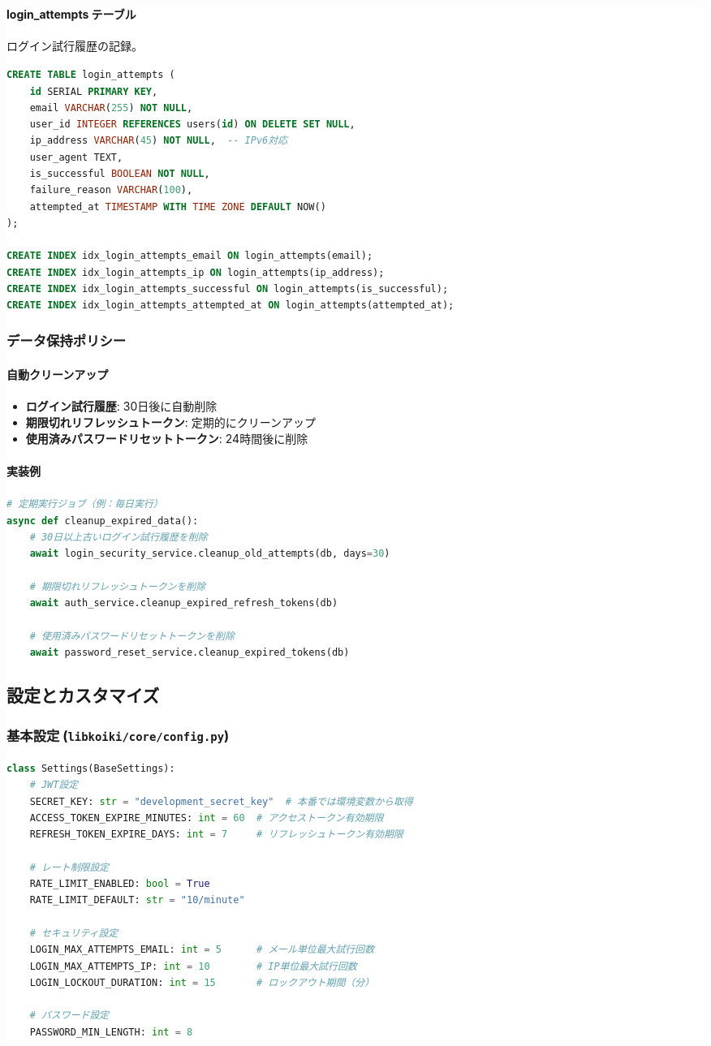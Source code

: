 #### **login_attempts テーブル**
ログイン試行履歴の記録。

```sql
CREATE TABLE login_attempts (
    id SERIAL PRIMARY KEY,
    email VARCHAR(255) NOT NULL,
    user_id INTEGER REFERENCES users(id) ON DELETE SET NULL,
    ip_address VARCHAR(45) NOT NULL,  -- IPv6対応
    user_agent TEXT,
    is_successful BOOLEAN NOT NULL,
    failure_reason VARCHAR(100),
    attempted_at TIMESTAMP WITH TIME ZONE DEFAULT NOW()
);

CREATE INDEX idx_login_attempts_email ON login_attempts(email);
CREATE INDEX idx_login_attempts_ip ON login_attempts(ip_address);
CREATE INDEX idx_login_attempts_successful ON login_attempts(is_successful);
CREATE INDEX idx_login_attempts_attempted_at ON login_attempts(attempted_at);
```

### データ保持ポリシー

#### **自動クリーンアップ**
- **ログイン試行履歴**: 30日後に自動削除
- **期限切れリフレッシュトークン**: 定期的にクリーンアップ
- **使用済みパスワードリセットトークン**: 24時間後に削除

#### **実装例**
```python
# 定期実行ジョブ（例：毎日実行）
async def cleanup_expired_data():
    # 30日以上古いログイン試行履歴を削除
    await login_security_service.cleanup_old_attempts(db, days=30)
    
    # 期限切れリフレッシュトークンを削除
    await auth_service.cleanup_expired_refresh_tokens(db)
    
    # 使用済みパスワードリセットトークンを削除
    await password_reset_service.cleanup_expired_tokens(db)
```

## 設定とカスタマイズ

### 基本設定 (`libkoiki/core/config.py`)

```python
class Settings(BaseSettings):
    # JWT設定
    SECRET_KEY: str = "development_secret_key"  # 本番では環境変数から取得
    ACCESS_TOKEN_EXPIRE_MINUTES: int = 60  # アクセストークン有効期限
    REFRESH_TOKEN_EXPIRE_DAYS: int = 7     # リフレッシュトークン有効期限
    
    # レート制限設定
    RATE_LIMIT_ENABLED: bool = True
    RATE_LIMIT_DEFAULT: str = "10/minute"
    
    # セキュリティ設定
    LOGIN_MAX_ATTEMPTS_EMAIL: int = 5      # メール単位最大試行回数
    LOGIN_MAX_ATTEMPTS_IP: int = 10        # IP単位最大試行回数
    LOGIN_LOCKOUT_DURATION: int = 15       # ロックアウト期間（分）
    
    # パスワード設定
    PASSWORD_MIN_LENGTH: int = 8
```